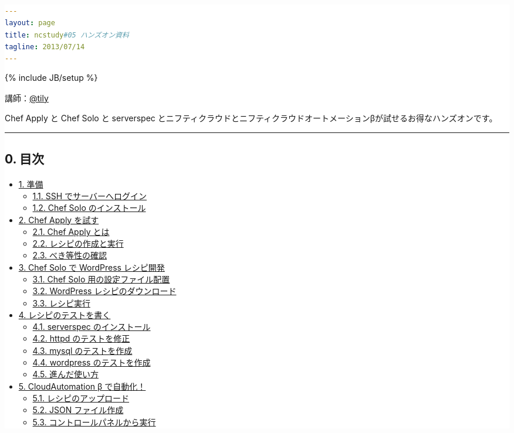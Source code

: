 ```yaml
---
layout: page
title: ncstudy#05 ハンズオン資料
tagline: 2013/07/14
---
```

{% include JB/setup %}

講師：[@tily](https://github.com/tily)

Chef Apply と Chef Solo と serverspec とニフティクラウドとニフティクラウドオートメーションβが試せるお得なハンズオンです。

<hr />

## 0. 目次

<ul>
  <li>
    <a href="#1_">1. 準備</a>
    <ul>
      <li><a href="#11_ssh_">1.1. SSH でサーバーへログイン</a></li>
      <li><a href="#12_chef_solo_">1.2. Chef Solo のインストール</a></li>
    </ul>
  </li>
  <li>
    <a href="#2_chef_apply_">2. Chef Apply を試す</a>
    <ul>
      <li><a href="#21_chef_apply_">2.1. Chef Apply とは</a></li>
      <li><a href="#22_">2.2. レシピの作成と実行</a></li>
      <li><a href="#23_">2.3. べき等性の確認</a></li>
    </ul>
  </li>
  <li>
    <a href="#3_chef_solo__wordpress_">3. Chef Solo で WordPress レシピ開発</a>
    <ul>
      <li><a href="#31_chef_solo_">3.1. Chef Solo 用の設定ファイル配置</a></li>
      <li><a href="#32_wordpress_">3.2. WordPress レシピのダウンロード</a></li>
      <li><a href="#33_">3.3. レシピ実行</a></li>
    </ul>
  </li>
  <li>
    <a href="#4_">4. レシピのテストを書く</a>
    <ul>
      <li><a href="#41_serverspec_">4.1. serverspec のインストール</a></li>
      <li><a href="#42_httpd_">4.2. httpd のテストを修正</a></li>
      <li><a href="#43_mysqld_">4.3. mysql のテストを作成</a></li>
      <li><a href="#44_wordpress_">4.4. wordpress のテストを作成</a></li>
      <li><a href="#45_">4.5. 進んだ使い方</a></li>
    </ul>
  </li>
  <li>
    <a href="#5_cloudautomation__">5. CloudAutomation β で自動化！</a>
    <ul>
      <li><a href="#51_">5.1. レシピのアップロード</a></li>
      <li><a href="#52_json_">5.2. JSON ファイル作成</a></li>
      <li><a href="#53_">5.3. コントロールパネルから実行</a></li>
    </ul>
  </li>
</ul>
